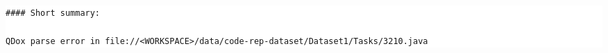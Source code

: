 ```
#### Short summary: 

QDox parse error in file://<WORKSPACE>/data/code-rep-dataset/Dataset1/Tasks/3210.java